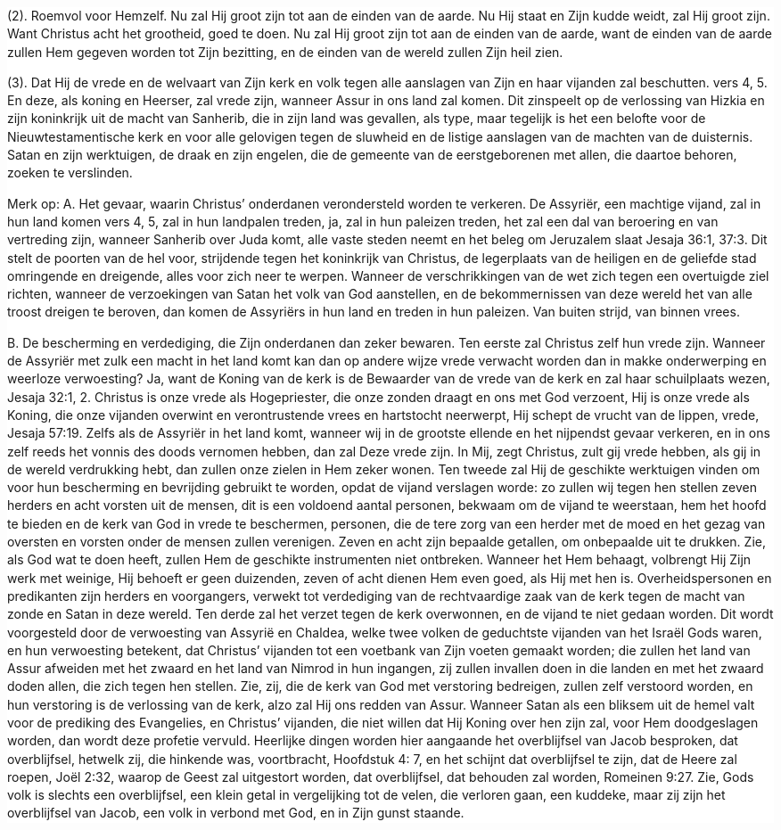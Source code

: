 (2). Roemvol voor Hemzelf. Nu zal Hij groot zijn tot aan de einden van de aarde. Nu Hij staat en Zijn kudde weidt, zal Hij groot zijn. Want Christus acht het grootheid, goed te doen. Nu zal Hij groot zijn tot aan de einden van de aarde, want de einden van de aarde zullen Hem gegeven worden tot Zijn bezitting, en de einden van de wereld zullen Zijn heil zien.

(3). Dat Hij de vrede en de welvaart van Zijn kerk en volk tegen alle aanslagen van Zijn en haar vijanden zal beschutten. vers 4, 5. En deze, als koning en Heerser, zal vrede zijn, wanneer Assur in ons land zal komen. Dit zinspeelt op de verlossing van Hizkia en zijn koninkrijk uit de macht van Sanherib, die in zijn land was gevallen, als type, maar tegelijk is het een belofte voor de Nieuwtestamentische kerk en voor alle gelovigen tegen de sluwheid en de listige aanslagen van de machten van de duisternis. Satan en zijn werktuigen, de draak en zijn engelen, die de gemeente van de eerstgeborenen met allen, die daartoe behoren, zoeken te verslinden. 

Merk op:
A. Het gevaar, waarin Christus’ onderdanen verondersteld worden te verkeren. De Assyriër, een machtige vijand, zal in hun land komen vers 4, 5, zal in hun landpalen treden, ja, zal in hun paleizen treden, het zal een dal van beroering en van vertreding zijn, wanneer Sanherib over Juda komt, alle vaste steden neemt en het beleg om Jeruzalem slaat Jesaja 36:1, 37:3. Dit stelt de poorten van de hel voor, strijdende tegen het koninkrijk van Christus, de legerplaats van de heiligen en de geliefde stad omringende en dreigende, alles voor zich neer te werpen. Wanneer de verschrikkingen van de wet zich tegen een overtuigde ziel richten, wanneer de verzoekingen van Satan het volk van God aanstellen, en de bekommernissen van deze wereld het van alle troost dreigen te beroven, dan komen de Assyriërs in hun land en treden in hun paleizen. Van buiten strijd, van binnen vrees.

B. De bescherming en verdediging, die Zijn onderdanen dan zeker bewaren. 
Ten eerste zal Christus zelf hun vrede zijn. Wanneer de Assyriër met zulk een macht in het land komt kan dan op andere wijze vrede verwacht worden dan in makke onderwerping en weerloze verwoesting? Ja, want de Koning van de kerk is de Bewaarder van de vrede van de kerk en zal haar schuilplaats wezen, Jesaja 32:1, 2. Christus is onze vrede als Hogepriester, die onze zonden draagt en ons met God verzoent, Hij is onze vrede als Koning, die onze vijanden overwint en verontrustende vrees en hartstocht neerwerpt, Hij schept de vrucht van de lippen, vrede, Jesaja 57:19. Zelfs als de Assyriër in het land komt, wanneer wij in de grootste ellende en het nijpendst gevaar verkeren, en in ons zelf reeds het vonnis des doods vernomen hebben, dan zal Deze vrede zijn. In Mij, zegt Christus, zult gij vrede hebben, als gij in de wereld verdrukking hebt, dan zullen onze zielen in Hem zeker wonen. 
Ten tweede zal Hij de geschikte werktuigen vinden om voor hun bescherming en bevrijding gebruikt te worden, opdat de vijand verslagen worde: zo zullen wij tegen hen stellen zeven herders en acht vorsten uit de mensen, dit is een voldoend aantal personen, bekwaam om de vijand te weerstaan, hem het hoofd te bieden en de kerk van God in vrede te beschermen, personen, die de tere zorg van een herder met de moed en het gezag van oversten en vorsten onder de mensen zullen verenigen. Zeven en acht zijn bepaalde getallen, om onbepaalde uit te drukken. Zie, als God wat te doen heeft, zullen Hem de geschikte instrumenten niet ontbreken. Wanneer het Hem behaagt, volbrengt Hij Zijn werk met weinige, Hij behoeft er geen duizenden, zeven of acht dienen Hem even goed, als Hij met hen is. Overheidspersonen en predikanten zijn herders en voorgangers, verwekt tot verdediging van de rechtvaardige zaak van de kerk tegen de macht van zonde en Satan in deze wereld. 
Ten derde zal het verzet tegen de kerk overwonnen, en de vijand te niet gedaan worden. Dit wordt voorgesteld door de verwoesting van Assyrië en Chaldea, welke twee volken de geduchtste vijanden van het Israël Gods waren, en hun verwoesting betekent, dat Christus’ vijanden tot een voetbank van Zijn voeten gemaakt worden; die zullen het land van Assur afweiden met het zwaard en het land van Nimrod in hun ingangen, zij zullen invallen doen in die landen en met het zwaard doden allen, die zich tegen hen stellen. Zie, zij, die de kerk van God met verstoring bedreigen, zullen zelf verstoord worden, en hun verstoring is de verlossing van de kerk, alzo zal Hij ons redden van Assur. Wanneer Satan als een bliksem uit de hemel valt voor de prediking des Evangelies, en Christus’ vijanden, die niet willen dat Hij Koning over hen zijn zal, voor Hem doodgeslagen worden, dan wordt deze profetie vervuld. Heerlijke dingen worden hier aangaande het overblijfsel van Jacob besproken, dat overblijfsel, hetwelk zij, die hinkende was, voortbracht, Hoofdstuk 4: 7, en het schijnt dat overblijfsel te zijn, dat de Heere zal roepen, Joël 2:32, waarop de Geest zal uitgestort worden, dat overblijfsel, dat behouden zal worden, Romeinen 9:27. Zie, Gods volk is slechts een overblijfsel, een klein getal in vergelijking tot de velen, die verloren gaan, een kuddeke, maar zij zijn het overblijfsel van Jacob, een volk in verbond met God, en in Zijn gunst staande. 
